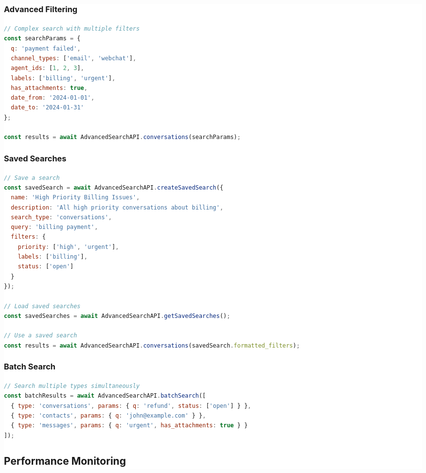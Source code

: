 ### Advanced Filtering

```javascript
// Complex search with multiple filters
const searchParams = {
  q: 'payment failed',
  channel_types: ['email', 'webchat'],
  agent_ids: [1, 2, 3],
  labels: ['billing', 'urgent'],
  has_attachments: true,
  date_from: '2024-01-01',
  date_to: '2024-01-31'
};

const results = await AdvancedSearchAPI.conversations(searchParams);
```

### Saved Searches

```javascript
// Save a search
const savedSearch = await AdvancedSearchAPI.createSavedSearch({
  name: 'High Priority Billing Issues',
  description: 'All high priority conversations about billing',
  search_type: 'conversations',
  query: 'billing payment',
  filters: {
    priority: ['high', 'urgent'],
    labels: ['billing'],
    status: ['open']
  }
});

// Load saved searches
const savedSearches = await AdvancedSearchAPI.getSavedSearches();

// Use a saved search
const results = await AdvancedSearchAPI.conversations(savedSearch.formatted_filters);
```

### Batch Search

```javascript
// Search multiple types simultaneously
const batchResults = await AdvancedSearchAPI.batchSearch([
  { type: 'conversations', params: { q: 'refund', status: ['open'] } },
  { type: 'contacts', params: { q: 'john@example.com' } },
  { type: 'messages', params: { q: 'urgent', has_attachments: true } }
]);
```

## Performance Monitoring
